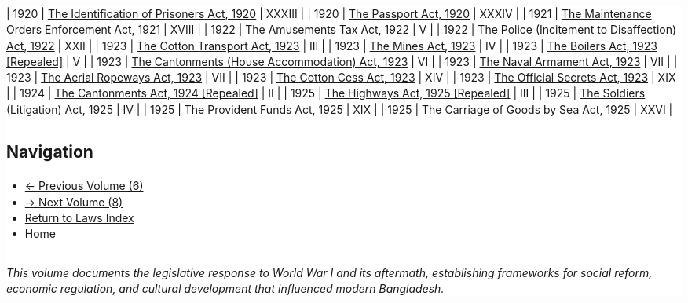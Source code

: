 | 1920 | [The Identification of Prisoners Act, 1920](/laws/volume-7/act-details-19/) | XXXIII |
| 1920 | [The Passport Act, 1920](/laws/volume-7/act-details-20/) | XXXIV |
| 1921 | [The Maintenance Orders Enforcement Act, 1921](/laws/volume-7/act-details-21/) | XVIII |
| 1922 | [The Amusements Tax Act, 1922](/laws/volume-7/act-details-22/) | V |
| 1922 | [The Police (Incitement to Disaffection) Act, 1922](/laws/volume-7/act-details-23/) | XXII |
| 1923 | [The Cotton Transport Act, 1923](/laws/volume-7/act-details-24/) | III |
| 1923 | [The Mines Act, 1923](/laws/volume-7/act-details-25/) | IV |
| 1923 | [The Boilers Act, 1923 [Repealed]](/laws/volume-7/act-details-26/) | V |
| 1923 | [The Cantonments (House Accommodation) Act, 1923](/laws/volume-7/act-details-27/) | VI |
| 1923 | [The Naval Armament Act, 1923](/laws/volume-7/act-details-28/) | VII |
| 1923 | [The Aerial Ropeways Act, 1923](/laws/volume-7/act-details-29/) | VII |
| 1923 | [The Cotton Cess Act, 1923](/laws/volume-7/act-details-30/) | XIV |
| 1923 | [The Official Secrets Act, 1923](/laws/volume-7/act-details-31/) | XIX |
| 1924 | [The Cantonments Act, 1924 [Repealed]](/laws/volume-7/act-details-32/) | II |
| 1925 | [The Highways Act, 1925 [Repealed]](/laws/volume-7/act-details-33/) | III |
| 1925 | [The Soldiers (Litigation) Act, 1925](/laws/volume-7/act-details-34/) | IV |
| 1925 | [The Provident Funds Act, 1925](/laws/volume-7/act-details-35/) | XIX |
| 1925 | [The Carriage of Goods by Sea Act, 1925](/laws/volume-7/act-details-36/) | XXVI |

## Navigation

- [← Previous Volume (6)](../volume-6/)
- [→ Next Volume (8)](../volume-8/)
- [Return to Laws Index](../)
- [Home](../../)

---

*This volume documents the legislative response to World War I and its aftermath, establishing frameworks for social reform, economic regulation, and cultural development that influenced modern Bangladesh.*
